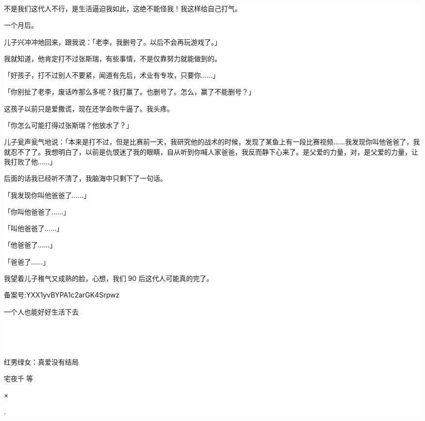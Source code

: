 不是我们这代人不行，是生活逼迫我如此，这绝不能怪我！我这样给自己打气。

一个月后。

儿子兴冲冲地回来，跟我说：「老李，我删号了。以后不会再玩游戏了。」

我就知道，他肯定打不过张斯瑞，有些事情，不是仅靠努力就能做到的。

「好孩子，打不过别人不要紧，闻道有先后，术业有专攻，只要你……」

「你别扯了老李，废话咋那么多呢？我打赢了。也删号了。怎么，赢了不能删号？」

这孩子以前只是爱撒谎，现在还学会吹牛逼了。我头疼。

「你怎么可能打得过张斯瑞？他放水了？」

儿子瓮声瓮气地说：「本来是打不过，但是比赛前一天，我研究他的战术的时候，发现了某鱼上有一段比赛视频……我发现你叫他爸爸了，我就忍不了了。我想明白了，以前是仇恨迷了我的眼睛，自从听到你喊人家爸爸，我反而静下心来了。是父爱的力量，对，是父爱的力量，让我打败了他……」

后面的话我已经听不清了，我脑海中只剩下了一句话。

「我发现你叫他爸爸了……」

「你叫他爸爸了……」

「叫他爸爸了……」

「他爸爸了……」

「爸爸了……」

我望着儿子稚气又成熟的脸，心想，我们 90 后这代人可能真的完了。

备案号:YXX1yvBYPA1c2arGK4Srpwz

一个人也能好好生活下去

​

​

红男绿女：真爱没有结局

宅夜千 等

×

.